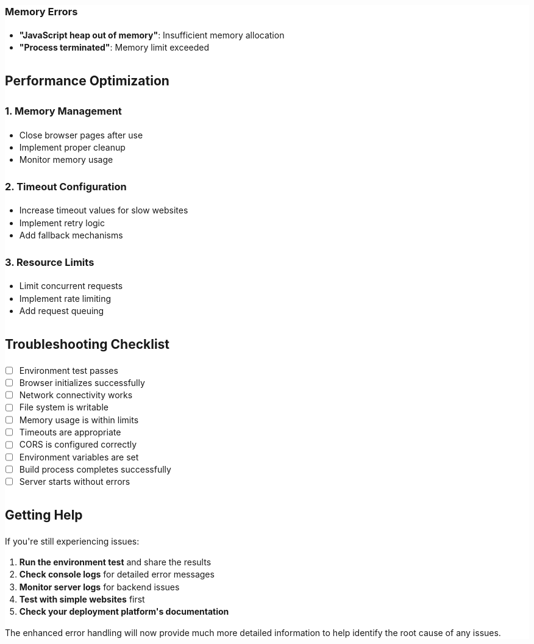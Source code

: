 ### Memory Errors
- **"JavaScript heap out of memory"**: Insufficient memory allocation
- **"Process terminated"**: Memory limit exceeded

## Performance Optimization

### 1. Memory Management
- Close browser pages after use
- Implement proper cleanup
- Monitor memory usage

### 2. Timeout Configuration
- Increase timeout values for slow websites
- Implement retry logic
- Add fallback mechanisms

### 3. Resource Limits
- Limit concurrent requests
- Implement rate limiting
- Add request queuing

## Troubleshooting Checklist

- [ ] Environment test passes
- [ ] Browser initializes successfully
- [ ] Network connectivity works
- [ ] File system is writable
- [ ] Memory usage is within limits
- [ ] Timeouts are appropriate
- [ ] CORS is configured correctly
- [ ] Environment variables are set
- [ ] Build process completes successfully
- [ ] Server starts without errors

## Getting Help

If you're still experiencing issues:

1. **Run the environment test** and share the results
2. **Check console logs** for detailed error messages
3. **Monitor server logs** for backend issues
4. **Test with simple websites** first
5. **Check your deployment platform's documentation**

The enhanced error handling will now provide much more detailed information to help identify the root cause of any issues. 